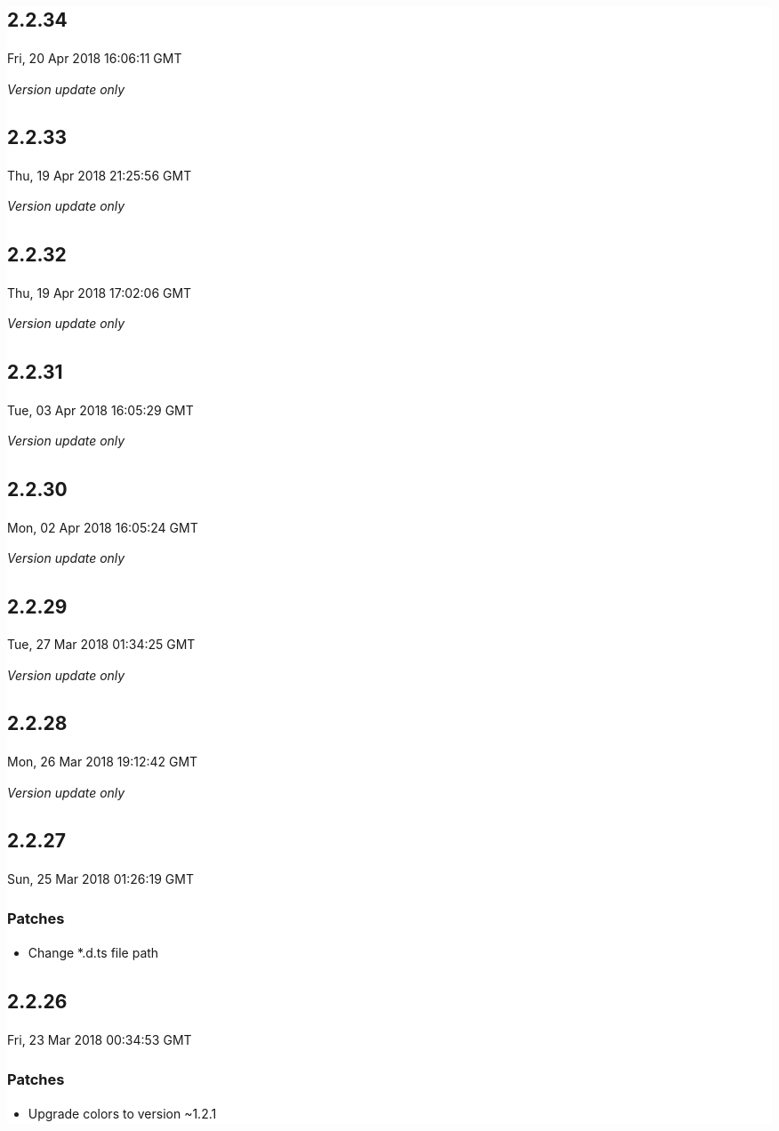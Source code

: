 ## 2.2.34
Fri, 20 Apr 2018 16:06:11 GMT

*Version update only*

## 2.2.33
Thu, 19 Apr 2018 21:25:56 GMT

*Version update only*

## 2.2.32
Thu, 19 Apr 2018 17:02:06 GMT

*Version update only*

## 2.2.31
Tue, 03 Apr 2018 16:05:29 GMT

*Version update only*

## 2.2.30
Mon, 02 Apr 2018 16:05:24 GMT

*Version update only*

## 2.2.29
Tue, 27 Mar 2018 01:34:25 GMT

*Version update only*

## 2.2.28
Mon, 26 Mar 2018 19:12:42 GMT

*Version update only*

## 2.2.27
Sun, 25 Mar 2018 01:26:19 GMT

### Patches

- Change *.d.ts file path

## 2.2.26
Fri, 23 Mar 2018 00:34:53 GMT

### Patches

- Upgrade colors to version ~1.2.1
